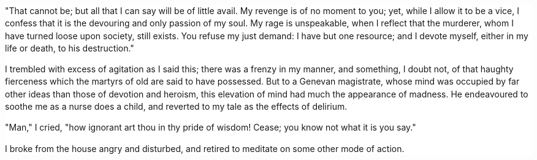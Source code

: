 "That cannot be; but all that I can say will be of little avail. My revenge is of no moment to you; yet, while I allow it to be a vice, I confess that it is the devouring and only passion of my soul. My rage is unspeakable, when I reflect that the murderer, whom I have turned loose upon society, still exists. You refuse my just demand: I have but one resource; and I devote myself, either in my life or death, to his destruction."

I trembled with excess of agitation as I said this; there was a frenzy in my manner, and something, I doubt not, of that haughty fierceness which the martyrs of old are said to have possessed. But to a Genevan magistrate, whose mind was occupied by far other ideas than those of devotion and heroism, this elevation of mind had much the appearance of madness. He endeavoured to soothe me as a nurse does a child, and reverted to my tale as the effects of delirium.

"Man," I cried, "how ignorant art thou in thy pride of wisdom! Cease; you know not what it is you say."

I broke from the house angry and disturbed, and retired to meditate on some other mode of action.
